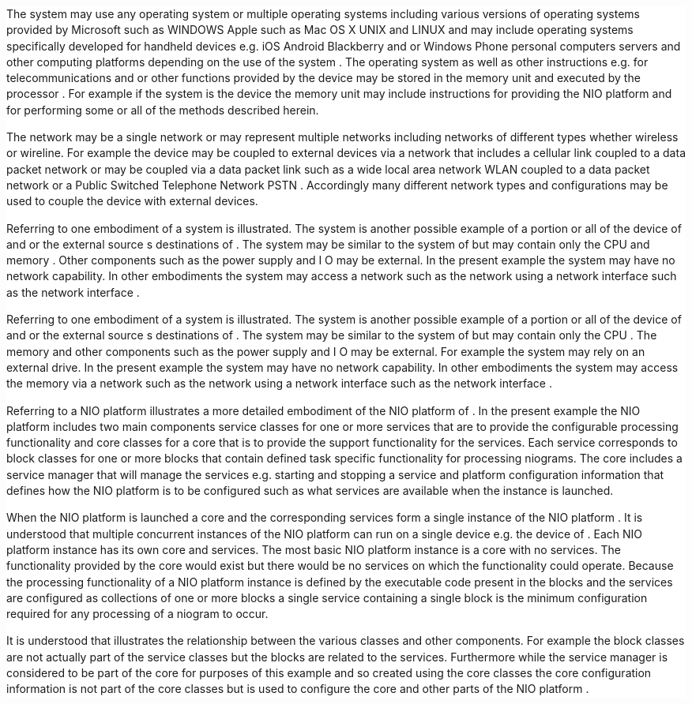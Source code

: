 The system may use any operating system or multiple operating systems including various versions of operating systems provided by Microsoft such as WINDOWS Apple such as Mac OS X UNIX and LINUX and may include operating systems specifically developed for handheld devices e.g. iOS Android Blackberry and or Windows Phone personal computers servers and other computing platforms depending on the use of the system . The operating system as well as other instructions e.g. for telecommunications and or other functions provided by the device may be stored in the memory unit and executed by the processor . For example if the system is the device the memory unit may include instructions for providing the NIO platform and for performing some or all of the methods described herein.

The network may be a single network or may represent multiple networks including networks of different types whether wireless or wireline. For example the device may be coupled to external devices via a network that includes a cellular link coupled to a data packet network or may be coupled via a data packet link such as a wide local area network WLAN coupled to a data packet network or a Public Switched Telephone Network PSTN . Accordingly many different network types and configurations may be used to couple the device with external devices.

Referring to one embodiment of a system is illustrated. The system is another possible example of a portion or all of the device of and or the external source s destinations of . The system may be similar to the system of but may contain only the CPU and memory . Other components such as the power supply and I O may be external. In the present example the system may have no network capability. In other embodiments the system may access a network such as the network using a network interface such as the network interface .

Referring to one embodiment of a system is illustrated. The system is another possible example of a portion or all of the device of and or the external source s destinations of . The system may be similar to the system of but may contain only the CPU . The memory and other components such as the power supply and I O may be external. For example the system may rely on an external drive. In the present example the system may have no network capability. In other embodiments the system may access the memory via a network such as the network using a network interface such as the network interface .

Referring to a NIO platform illustrates a more detailed embodiment of the NIO platform of . In the present example the NIO platform includes two main components service classes for one or more services that are to provide the configurable processing functionality and core classes for a core that is to provide the support functionality for the services. Each service corresponds to block classes for one or more blocks that contain defined task specific functionality for processing niograms. The core includes a service manager that will manage the services e.g. starting and stopping a service and platform configuration information that defines how the NIO platform is to be configured such as what services are available when the instance is launched.

When the NIO platform is launched a core and the corresponding services form a single instance of the NIO platform . It is understood that multiple concurrent instances of the NIO platform can run on a single device e.g. the device of . Each NIO platform instance has its own core and services. The most basic NIO platform instance is a core with no services. The functionality provided by the core would exist but there would be no services on which the functionality could operate. Because the processing functionality of a NIO platform instance is defined by the executable code present in the blocks and the services are configured as collections of one or more blocks a single service containing a single block is the minimum configuration required for any processing of a niogram to occur.

It is understood that illustrates the relationship between the various classes and other components. For example the block classes are not actually part of the service classes but the blocks are related to the services. Furthermore while the service manager is considered to be part of the core for purposes of this example and so created using the core classes the core configuration information is not part of the core classes but is used to configure the core and other parts of the NIO platform .
